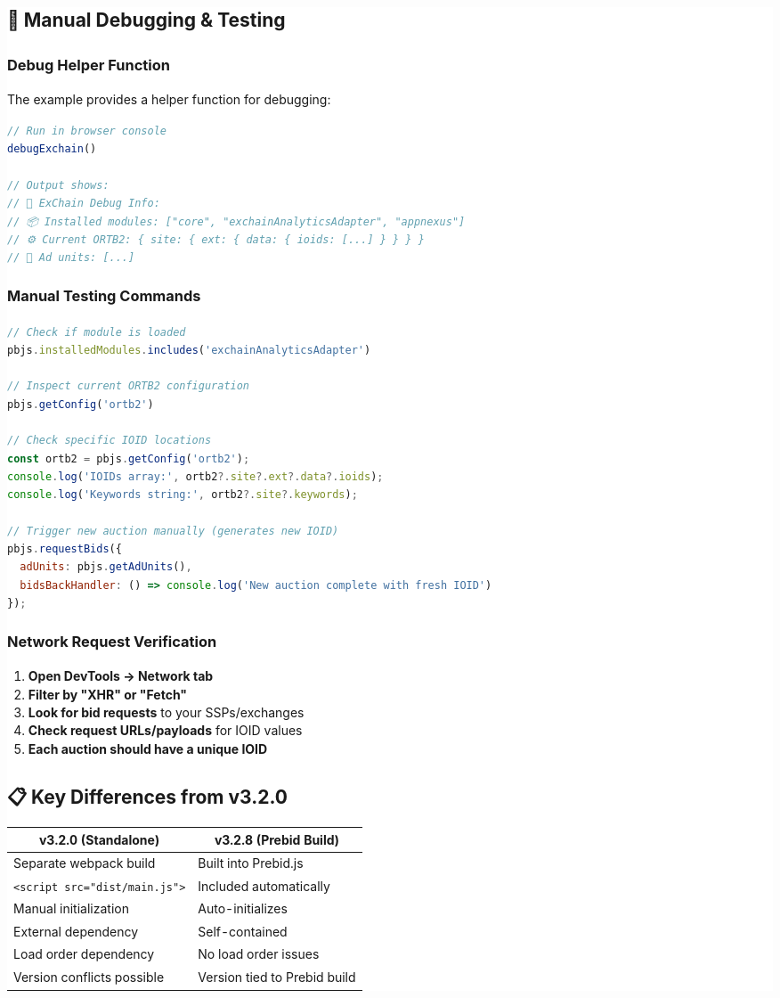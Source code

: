 ## 🔧 Manual Debugging & Testing

### Debug Helper Function
The example provides a helper function for debugging:

```javascript
// Run in browser console
debugExchain()

// Output shows:
// 🔧 ExChain Debug Info:
// 📦 Installed modules: ["core", "exchainAnalyticsAdapter", "appnexus"]
// ⚙️ Current ORTB2: { site: { ext: { data: { ioids: [...] } } } }
// 🎯 Ad units: [...]
```

### Manual Testing Commands
```javascript
// Check if module is loaded
pbjs.installedModules.includes('exchainAnalyticsAdapter')

// Inspect current ORTB2 configuration
pbjs.getConfig('ortb2')

// Check specific IOID locations
const ortb2 = pbjs.getConfig('ortb2');
console.log('IOIDs array:', ortb2?.site?.ext?.data?.ioids);
console.log('Keywords string:', ortb2?.site?.keywords);

// Trigger new auction manually (generates new IOID)
pbjs.requestBids({
  adUnits: pbjs.getAdUnits(),
  bidsBackHandler: () => console.log('New auction complete with fresh IOID')
});
```

### Network Request Verification
1. **Open DevTools → Network tab**
2. **Filter by "XHR" or "Fetch"**
3. **Look for bid requests** to your SSPs/exchanges
4. **Check request URLs/payloads** for IOID values
5. **Each auction should have a unique IOID**

## 📋 Key Differences from v3.2.0

| v3.2.0 (Standalone) | v3.2.8 (Prebid Build) |
|---------------------|------------------------|
| Separate webpack build | Built into Prebid.js |
| `<script src="dist/main.js">` | Included automatically |
| Manual initialization | Auto-initializes |
| External dependency | Self-contained |
| Load order dependency | No load order issues |
| Version conflicts possible | Version tied to Prebid build |
